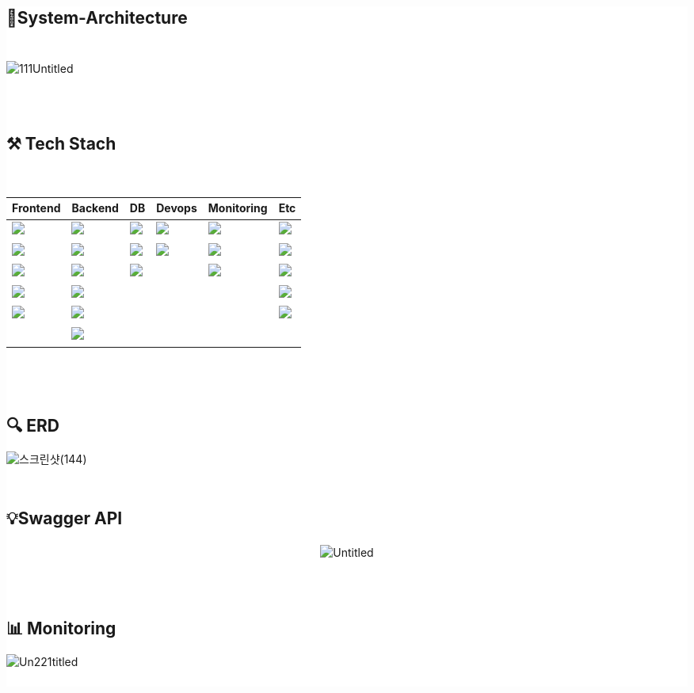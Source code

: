 ## 📍System-Architecture
<br>

<img width="900" alt="111Untitled" src="https://github.com/SV-Winter-BootCamp-TeamD/backend/assets/41982054/e6974ebb-5b4c-4f75-8d1e-5391078258c7">
<br>
<br>
<br>

## ⚒️ Tech Stach
<br>

|Frontend|Backend|DB|Devops|Monitoring|Etc| 
|-------------------------------------------------------------------------------------------------------|---------------------------------------------------------------------------------------------------|------|------------------------------------------------------------------------------------------------------------|-------------------------------------------------------------------------------------------------------------|-----------------------------------------------------------------------------------------------------|
|<img src="https://img.shields.io/badge/react-61DAFB?style=for-the-badge&logo=react&logoColor=black">|<img src="https://img.shields.io/badge/Django-092E20?style=for-the-badge&logo=Django&logoColor=white">|<img src="https://img.shields.io/badge/MySQL-4479A1?style=for-the-badge&logo=MySQL&logoColor=white">|<img src="https://img.shields.io/badge/Amazon EC2-FF9900?style=for-the-badge&logo=Amazon EC2&logoColor=white">|<img src="https://img.shields.io/badge/Prometheus-E6522C?style=for-the-badge&logo=Prometheus&logoColor=white">|<img src="https://img.shields.io/badge/Slack-4A154B?style=for-the-badge&logo=Slack&logoColor=white">|
|<img src="https://img.shields.io/badge/Vite-646CFF?style=for-the-badge&logo=Vite&logoColor=white">|<img src="https://img.shields.io/badge/Redis-DC382D?style=for-the-badge&logo=Kibana&logoColor=white">|<img src="https://img.shields.io/badge/Amazon RDS-527FFF?style=for-the-badge&logo=Amazon RDS&logoColor=white">|<img src="https://img.shields.io/badge/Docker-2496ED?style=for-the-badge&logo=Docker&logoColor=white">|<img src="https://img.shields.io/badge/Grafana-F46800?style=for-the-badge&logo=Grafana&logoColor=white">|<img src="https://img.shields.io/badge/Notion-000000?style=for-the-badge&logo=Notion&logoColor=white">|
|<img src="https://img.shields.io/badge/Three.js-000000?style=for-the-badge&logo=Three.js&logoColor=white">|<img src="https://img.shields.io/badge/Nginx-009639?style=for-the-badge&logo=Nginx&logoColor=white">|<img src="https://img.shields.io/badge/Amazon S3-569A31?style=for-the-badge&logo=Amazon S3&logoColor=white">||<img src="https://img.shields.io/badge/Elastic Stack-005571?style=for-the-badge&logo=Elastic Stack&logoColor=white">|<img src="https://img.shields.io/badge/Postman-FF6C37?style=for-the-badge&logo=Postman&logoColor=white">|
|<img src="https://img.shields.io/badge/TypeScript-3178C6?style=for-the-badge&logo=TypeScript&logoColor=white">|<img src="https://img.shields.io/badge/RabbitMQ-FF6600?style=for-the-badge&logo=RabbitMQ&logoColor=white">||||<img src="https://img.shields.io/badge/Swagger-85EA2D?style=for-the-badge&logo=Swagger&logoColor=white">|
|<img src="https://img.shields.io/badge/javascript-F7DF1E?style=for-the-badge&logo=javascript&logoColor=black">|<img src="https://img.shields.io/badge/Celery-37814A?style=for-the-badge&logo=Celery&logoColor=white">||||<img src="https://img.shields.io/badge/Figma-F24E1E?style=for-the-badge&logo=Figma&logoColor=white">|
||<img src="https://img.shields.io/badge/Gunicorn-499848?style=for-the-badge&logo=Gunicorn&logoColor=white">|||||



<br>
<br>

## 🔍 ERD

![스크린샷(144)](https://github.com/SV-Winter-BootCamp-TeamD/frontend/assets/110004440/1aea8da8-f9c4-4218-8667-226f853f108d)
<br>
<br>

## 💡Swagger API
<div align="center">
<img width="1000" alt="Untitled" src="https://github.com/SV-Winter-BootCamp-TeamD/backend/assets/41982054/52718d87-cdd1-40a6-a143-4c6691984400">
</div>

<br>
<br>

## 📊 Monitoring

<img width="1815" alt="Un221titled" src="https://github.com/SV-Winter-BootCamp-TeamD/backend/assets/41982054/90f5c285-008a-4856-a427-ba7c1f7419e3">

<br>
<br>
